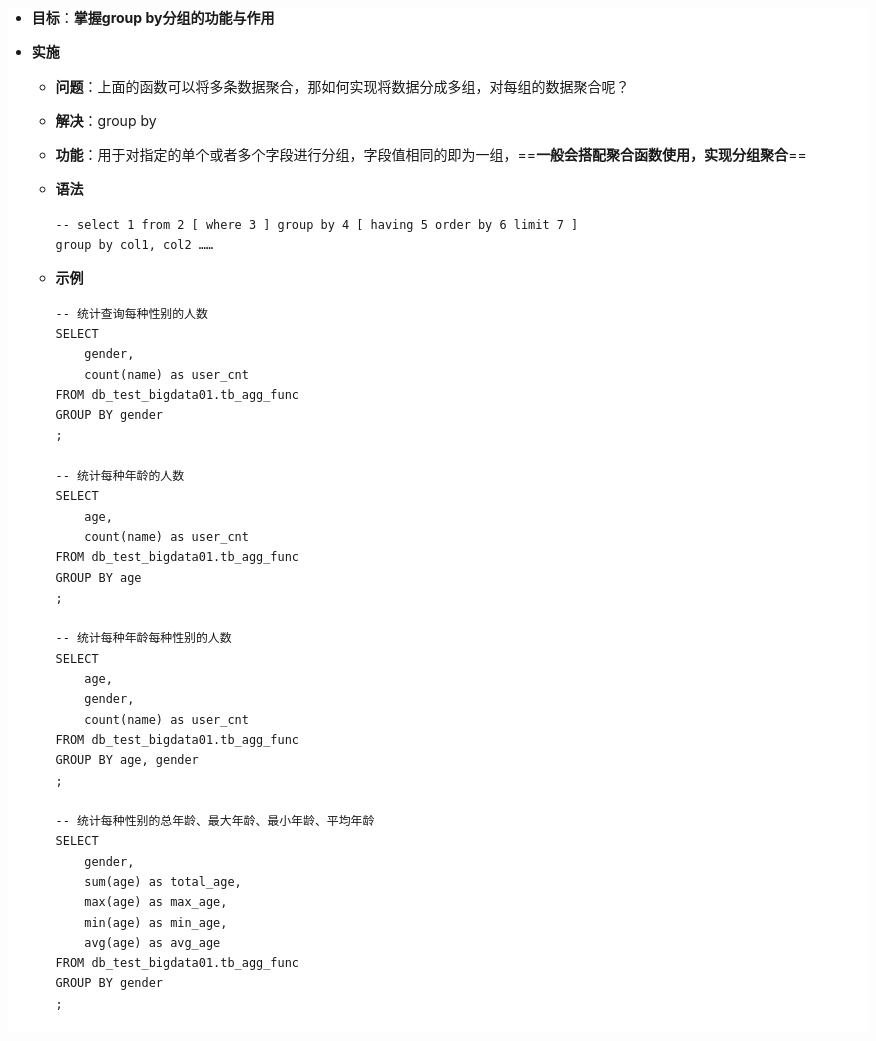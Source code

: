 - **目标**：**掌握group by分组的功能与作用**

- **实施**

  - **问题**：上面的函数可以将多条数据聚合，那如何实现将数据分成多组，对每组的数据聚合呢？

  - **解决**：group by

  - **功能**：用于对指定的单个或者多个字段进行分组，字段值相同的即为一组，==**一般会搭配聚合函数使用，实现分组聚合**==

  - **语法**

    ```mysql
    -- select 1 from 2 [ where 3 ] group by 4 [ having 5 order by 6 limit 7 ]
    group by col1, col2 ……
    ```

  - **示例**

    ```mysql
    -- 统计查询每种性别的人数
    SELECT
        gender,
        count(name) as user_cnt
    FROM db_test_bigdata01.tb_agg_func
    GROUP BY gender
    ;
    
    -- 统计每种年龄的人数
    SELECT
        age,
        count(name) as user_cnt
    FROM db_test_bigdata01.tb_agg_func
    GROUP BY age
    ;
    
    -- 统计每种年龄每种性别的人数
    SELECT
        age,
        gender,
        count(name) as user_cnt
    FROM db_test_bigdata01.tb_agg_func
    GROUP BY age, gender
    ;
    
    -- 统计每种性别的总年龄、最大年龄、最小年龄、平均年龄
    SELECT
        gender,
        sum(age) as total_age,
        max(age) as max_age,
        min(age) as min_age,
        avg(age) as avg_age
    FROM db_test_bigdata01.tb_agg_func
    GROUP BY gender
    ;
    